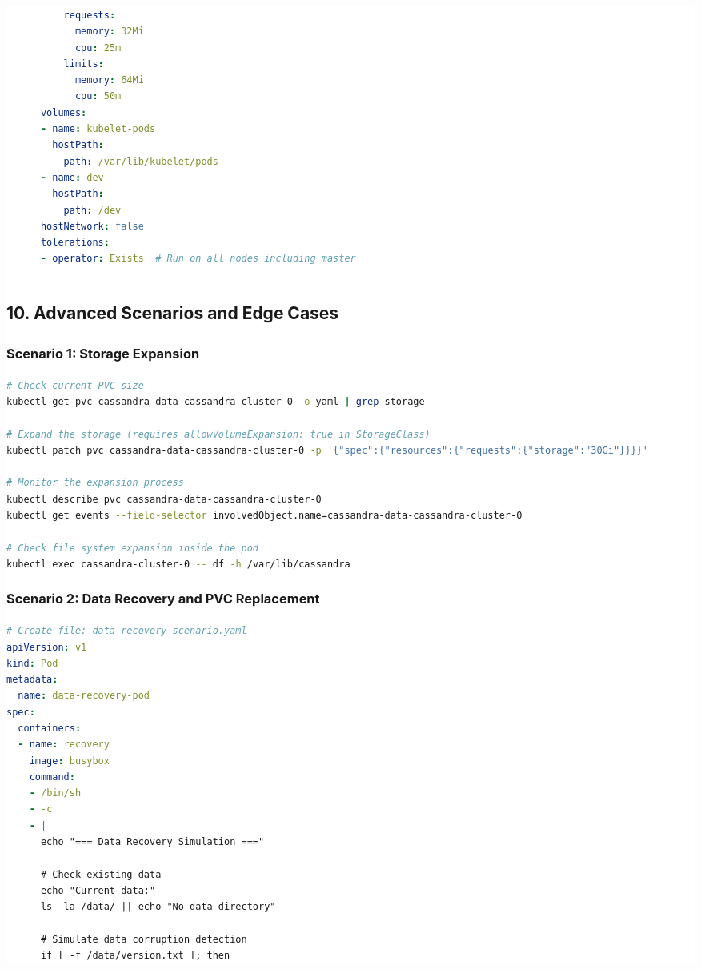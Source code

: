 ```yaml
          requests:
            memory: 32Mi
            cpu: 25m
          limits:
            memory: 64Mi
            cpu: 50m
      volumes:
      - name: kubelet-pods
        hostPath:
          path: /var/lib/kubelet/pods
      - name: dev
        hostPath:
          path: /dev
      hostNetwork: false
      tolerations:
      - operator: Exists  # Run on all nodes including master
```

---

## 10. Advanced Scenarios and Edge Cases

### Scenario 1: Storage Expansion

```bash
# Check current PVC size
kubectl get pvc cassandra-data-cassandra-cluster-0 -o yaml | grep storage

# Expand the storage (requires allowVolumeExpansion: true in StorageClass)
kubectl patch pvc cassandra-data-cassandra-cluster-0 -p '{"spec":{"resources":{"requests":{"storage":"30Gi"}}}}'

# Monitor the expansion process
kubectl describe pvc cassandra-data-cassandra-cluster-0
kubectl get events --field-selector involvedObject.name=cassandra-data-cassandra-cluster-0

# Check file system expansion inside the pod
kubectl exec cassandra-cluster-0 -- df -h /var/lib/cassandra
```

### Scenario 2: Data Recovery and PVC Replacement

```yaml
# Create file: data-recovery-scenario.yaml
apiVersion: v1
kind: Pod
metadata:
  name: data-recovery-pod
spec:
  containers:
  - name: recovery
    image: busybox
    command:
    - /bin/sh
    - -c
    - |
      echo "=== Data Recovery Simulation ==="
      
      # Check existing data
      echo "Current data:"
      ls -la /data/ || echo "No data directory"
      
      # Simulate data corruption detection
      if [ -f /data/version.txt ]; then
```